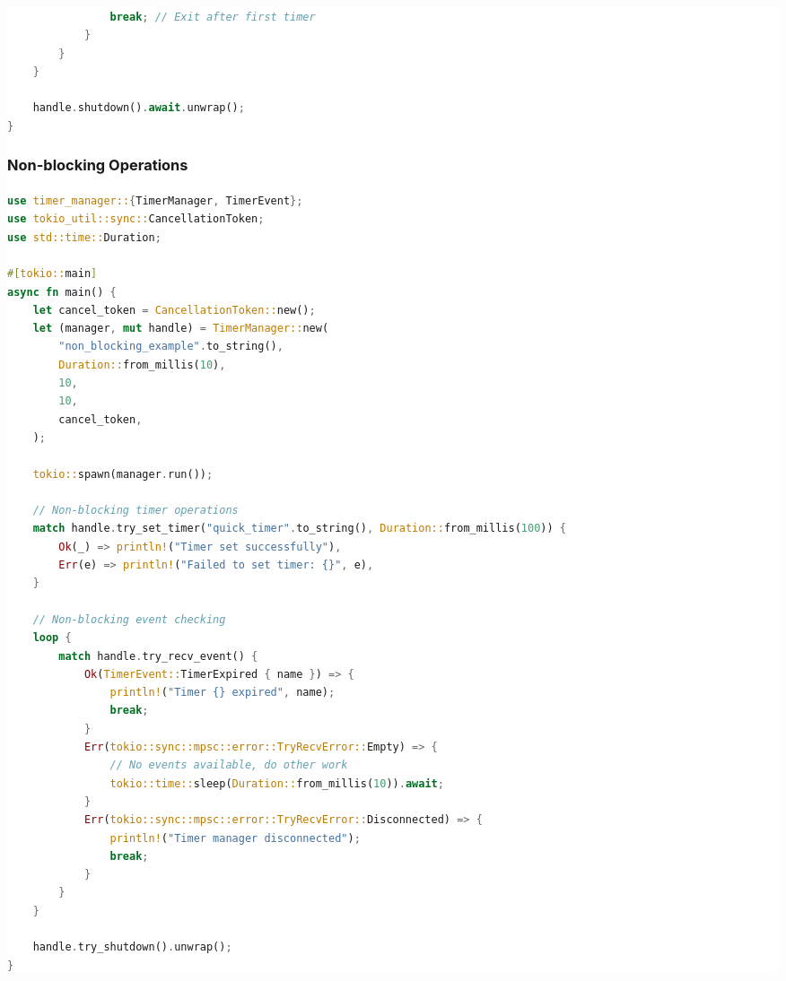 ```rust
                break; // Exit after first timer
            }
        }
    }

    handle.shutdown().await.unwrap();
}
```

### Non-blocking Operations

```rust
use timer_manager::{TimerManager, TimerEvent};
use tokio_util::sync::CancellationToken;
use std::time::Duration;

#[tokio::main]
async fn main() {
    let cancel_token = CancellationToken::new();
    let (manager, mut handle) = TimerManager::new(
        "non_blocking_example".to_string(),
        Duration::from_millis(10),
        10,
        10,
        cancel_token,
    );

    tokio::spawn(manager.run());

    // Non-blocking timer operations
    match handle.try_set_timer("quick_timer".to_string(), Duration::from_millis(100)) {
        Ok(_) => println!("Timer set successfully"),
        Err(e) => println!("Failed to set timer: {}", e),
    }

    // Non-blocking event checking
    loop {
        match handle.try_recv_event() {
            Ok(TimerEvent::TimerExpired { name }) => {
                println!("Timer {} expired", name);
                break;
            }
            Err(tokio::sync::mpsc::error::TryRecvError::Empty) => {
                // No events available, do other work
                tokio::time::sleep(Duration::from_millis(10)).await;
            }
            Err(tokio::sync::mpsc::error::TryRecvError::Disconnected) => {
                println!("Timer manager disconnected");
                break;
            }
        }
    }

    handle.try_shutdown().unwrap();
}
```

